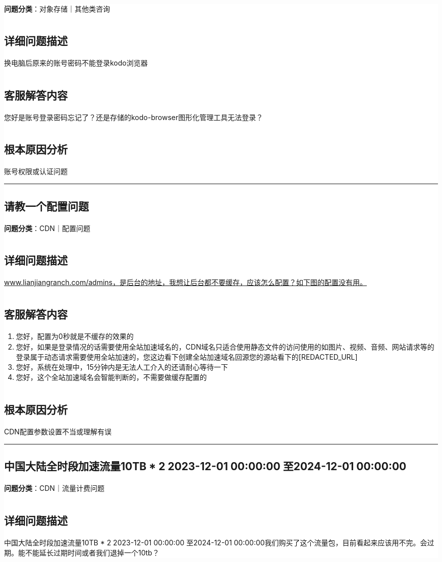 **问题分类**：对象存储｜其他类咨询

#
## 详细问题描述
换电脑后原来的账号密码不能登录kodo浏览器

#
## 客服解答内容
您好是账号登录密码忘记了？还是存储的kodo-browser图形化管理工具无法登录？

#
## 根本原因分析
账号权限或认证问题

---
## 请教一个配置问题

**问题分类**：CDN｜配置问题

#
## 详细问题描述
www.lianjiangranch.com/admins，是后台的地址，我想让后台都不要缓存，应该怎么配置？如下图的配置没有用。

#
## 客服解答内容
1. 您好，配置为0秒就是不缓存的效果的
2. 您好，如果是登录情况的话需要使用全站加速域名的，CDN域名只适合使用静态文件的访问使用的如图片、视频、音频、网站请求等的登录属于动态请求需要使用全站加速的，您这边看下创建全站加速域名回源您的源站看下的[REDACTED_URL]
3. 您好，系统在处理中，15分钟内是无法人工介入的还请耐心等待一下
4. 您好，这个全站加速域名会智能判断的，不需要做缓存配置的

#
## 根本原因分析
CDN配置参数设置不当或理解有误

---
## 中国大陆全时段加速流量10TB * 2	2023-12-01 00:00:00 至2024-12-01 00:00:00

**问题分类**：CDN｜流量计费问题

#
## 详细问题描述
中国大陆全时段加速流量10TB * 2	2023-12-01 00:00:00 至2024-12-01 00:00:00我们购买了这个流量包，目前看起来应该用不完。会过期。能不能延长过期时间或者我们退掉一个10tb？
